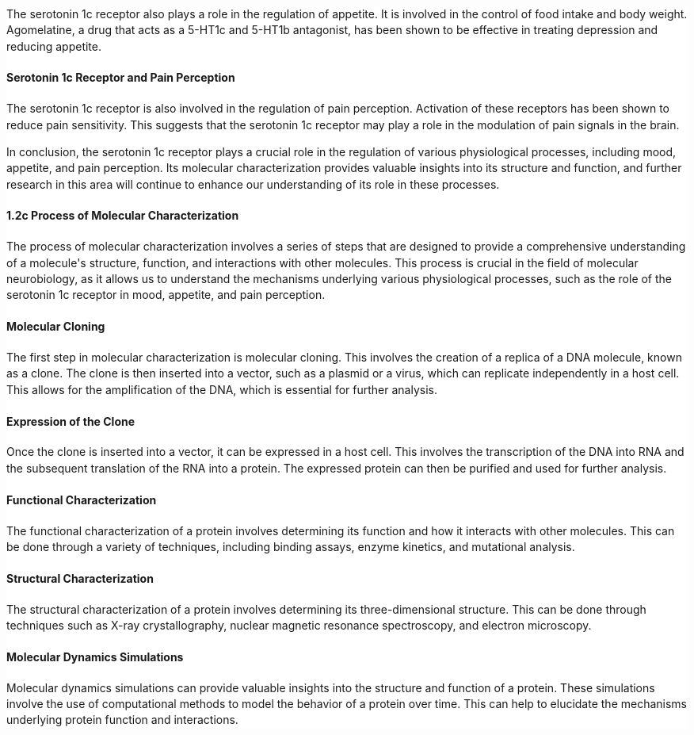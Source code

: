 The serotonin 1c receptor also plays a role in the regulation of appetite. It is involved in the control of food intake and body weight. Agomelatine, a drug that acts as a 5-HT1c and 5-HT1b antagonist, has been shown to be effective in treating depression and reducing appetite.

#### Serotonin 1c Receptor and Pain Perception

The serotonin 1c receptor is also involved in the regulation of pain perception. Activation of these receptors has been shown to reduce pain sensitivity. This suggests that the serotonin 1c receptor may play a role in the modulation of pain signals in the brain.

In conclusion, the serotonin 1c receptor plays a crucial role in the regulation of various physiological processes, including mood, appetite, and pain perception. Its molecular characterization provides valuable insights into its structure and function, and further research in this area will continue to enhance our understanding of its role in these processes.




#### 1.2c Process of Molecular Characterization

The process of molecular characterization involves a series of steps that are designed to provide a comprehensive understanding of a molecule's structure, function, and interactions with other molecules. This process is crucial in the field of molecular neurobiology, as it allows us to understand the mechanisms underlying various physiological processes, such as the role of the serotonin 1c receptor in mood, appetite, and pain perception.

#### Molecular Cloning

The first step in molecular characterization is molecular cloning. This involves the creation of a replica of a DNA molecule, known as a clone. The clone is then inserted into a vector, such as a plasmid or a virus, which can replicate independently in a host cell. This allows for the amplification of the DNA, which is essential for further analysis.

#### Expression of the Clone

Once the clone is inserted into a vector, it can be expressed in a host cell. This involves the transcription of the DNA into RNA and the subsequent translation of the RNA into a protein. The expressed protein can then be purified and used for further analysis.

#### Functional Characterization

The functional characterization of a protein involves determining its function and how it interacts with other molecules. This can be done through a variety of techniques, including binding assays, enzyme kinetics, and mutational analysis.

#### Structural Characterization

The structural characterization of a protein involves determining its three-dimensional structure. This can be done through techniques such as X-ray crystallography, nuclear magnetic resonance spectroscopy, and electron microscopy.

#### Molecular Dynamics Simulations

Molecular dynamics simulations can provide valuable insights into the structure and function of a protein. These simulations involve the use of computational methods to model the behavior of a protein over time. This can help to elucidate the mechanisms underlying protein function and interactions.

